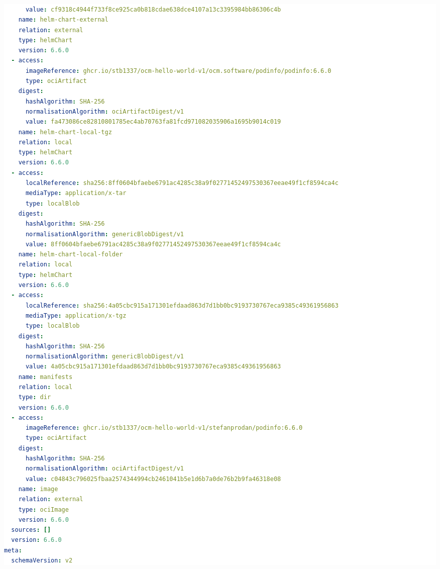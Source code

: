 ```yaml
      value: cf9318c4944f733f8ce925ca0b818cdae638dce4107a13c3395984bb86306c4b
    name: helm-chart-external
    relation: external
    type: helmChart
    version: 6.6.0
  - access:
      imageReference: ghcr.io/stb1337/ocm-hello-world-v1/ocm.software/podinfo/podinfo:6.6.0
      type: ociArtifact
    digest:
      hashAlgorithm: SHA-256
      normalisationAlgorithm: ociArtifactDigest/v1
      value: fa473086ce82810801785ec4ab70763fa81fcd971082035906a1695b9014c019
    name: helm-chart-local-tgz
    relation: local
    type: helmChart
    version: 6.6.0
  - access:
      localReference: sha256:8ff0604bfaebe6791ac4285c38a9f02771452497530367eeae49f1cf8594ca4c
      mediaType: application/x-tar
      type: localBlob
    digest:
      hashAlgorithm: SHA-256
      normalisationAlgorithm: genericBlobDigest/v1
      value: 8ff0604bfaebe6791ac4285c38a9f02771452497530367eeae49f1cf8594ca4c
    name: helm-chart-local-folder
    relation: local
    type: helmChart
    version: 6.6.0
  - access:
      localReference: sha256:4a05cbc915a171301efdaad863d7d1bb0bc9193730767eca9385c49361956863
      mediaType: application/x-tgz
      type: localBlob
    digest:
      hashAlgorithm: SHA-256
      normalisationAlgorithm: genericBlobDigest/v1
      value: 4a05cbc915a171301efdaad863d7d1bb0bc9193730767eca9385c49361956863
    name: manifests
    relation: local
    type: dir
    version: 6.6.0
  - access:
      imageReference: ghcr.io/stb1337/ocm-hello-world-v1/stefanprodan/podinfo:6.6.0
      type: ociArtifact
    digest:
      hashAlgorithm: SHA-256
      normalisationAlgorithm: ociArtifactDigest/v1
      value: c04843c796025fbaa2574344994cb2461041b5e1d6b7a0de76b2b9fa46318e08
    name: image
    relation: external
    type: ociImage
    version: 6.6.0
  sources: []
  version: 6.6.0
meta:
  schemaVersion: v2
```
